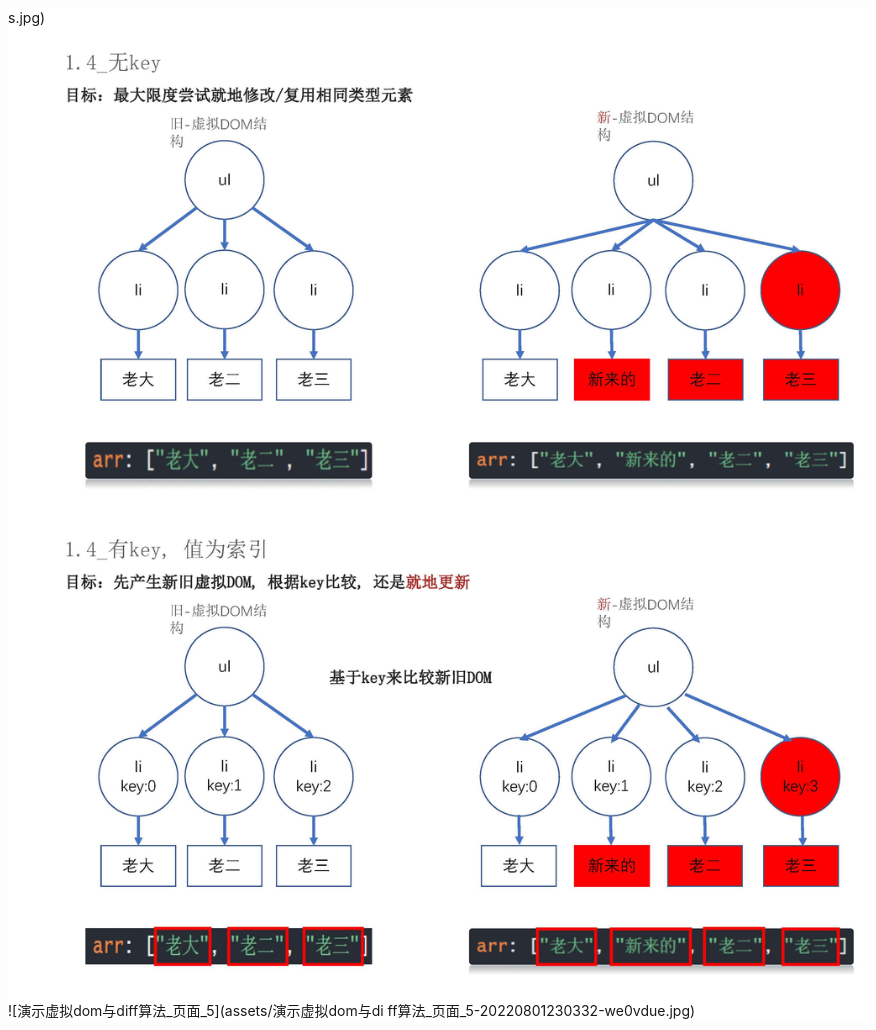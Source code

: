 s.jpg)![演示虚拟dom与diff算法_页面_3](assets/演示虚拟dom与diff算法_页面_3-20220801230328-8mt0wkp.jpg)![演示虚拟dom与diff算法_页面_4](assets/演示虚拟dom与diff算法_页面_4-20220801230330-oai6enz.jpg)![演示虚拟dom与diff算法_页面_5](assets/演示虚拟dom与di
ff算法_页面_5-20220801230332-we0vdue.jpg)​
